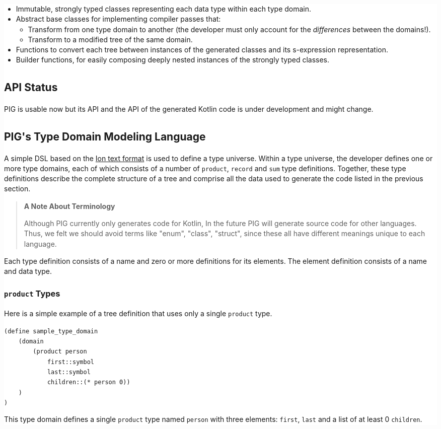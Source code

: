 - Immutable, strongly typed classes representing each data type within each type domain.
- Abstract base classes for implementing compiler passes that:
    - Transform from one type domain to another (the developer must only account for the *differences* between the
      domains!).
    - Transform to a modified tree of the same domain.
- Functions to convert each tree between instances of the generated classes and its s-expression representation.
- Builder functions, for easily composing deeply nested instances of the strongly typed classes.

## API Status

PIG is usable now but its API and the API of the generated Kotlin code is under development and might change.

## PIG's Type Domain Modeling Language

A simple DSL based on the [Ion text format](https://amzn.github.io/ion-docs/docs/spec.html) is used to define a type
universe. Within a type universe, the developer defines one or more type domains, each of which consists of a number
of `product`, `record` and `sum` type definitions. Together, these type definitions describe the complete structure of a
tree and comprise all the data used to generate the code listed in the previous section.

> **A Note About Terminology**
>
> Although PIG currently only generates code for Kotlin, In the future PIG will generate source code for other
> languages. Thus, we felt we should avoid terms like "enum", "class", "struct", since these all have different
> meanings unique to each language.

Each type definition consists of a name and zero or more definitions for its elements. The element definition consists
of a name and data type.

### `product` Types

Here is a simple example of a tree definition that uses only a single `product` type.

```text
(define sample_type_domain
    (domain
        (product person 
            first::symbol 
            last::symbol 
            children::(* person 0))
    )
)
```

This type domain defines a single `product` type named `person` with three elements: `first`, `last` and a list of at
least 0 `children`.
